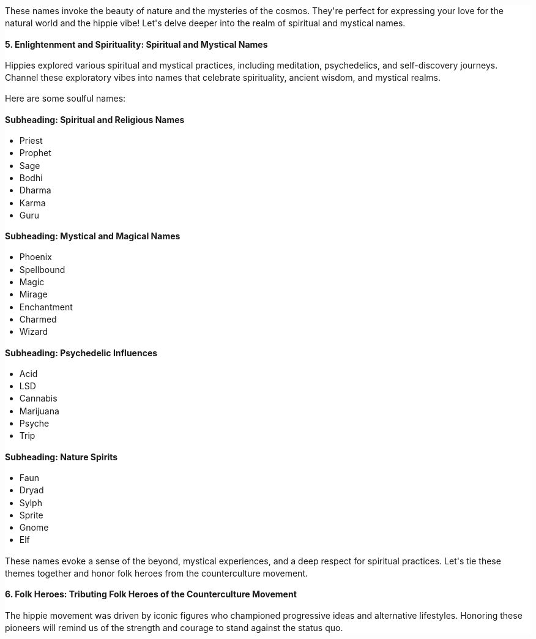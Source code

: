 These names invoke the beauty of nature and the mysteries of the cosmos. They're perfect for expressing your love for the natural world and the hippie vibe! Let's delve deeper into the realm of spiritual and mystical names.

**5. Enlightenment and Spirituality: Spiritual and Mystical Names**

Hippies explored various spiritual and mystical practices, including meditation, psychedelics, and self-discovery journeys. Channel these exploratory vibes into names that celebrate spirituality, ancient wisdom, and mystical realms. 

Here are some soulful names:

**Subheading: Spiritual and Religious Names**

- Priest
- Prophet
- Sage
- Bodhi
- Dharma
- Karma
- Guru

**Subheading: Mystical and Magical Names**

- Phoenix
- Spellbound
- Magic
- Mirage
- Enchantment
- Charmed
- Wizard

**Subheading: Psychedelic Influences**

- Acid
- LSD
- Cannabis
- Marijuana
- Psyche
- Trip

**Subheading: Nature Spirits**

- Faun
- Dryad
- Sylph
- Sprite
- Gnome
- Elf

These names evoke a sense of the beyond, mystical experiences, and a deep respect for spiritual practices. Let's tie these themes together and honor folk heroes from the counterculture movement.

**6. Folk Heroes: Tributing Folk Heroes of the Counterculture Movement**

The hippie movement was driven by iconic figures who championed progressive ideas and alternative lifestyles. Honoring these pioneers will remind us of the strength and courage to stand against the status quo. 
